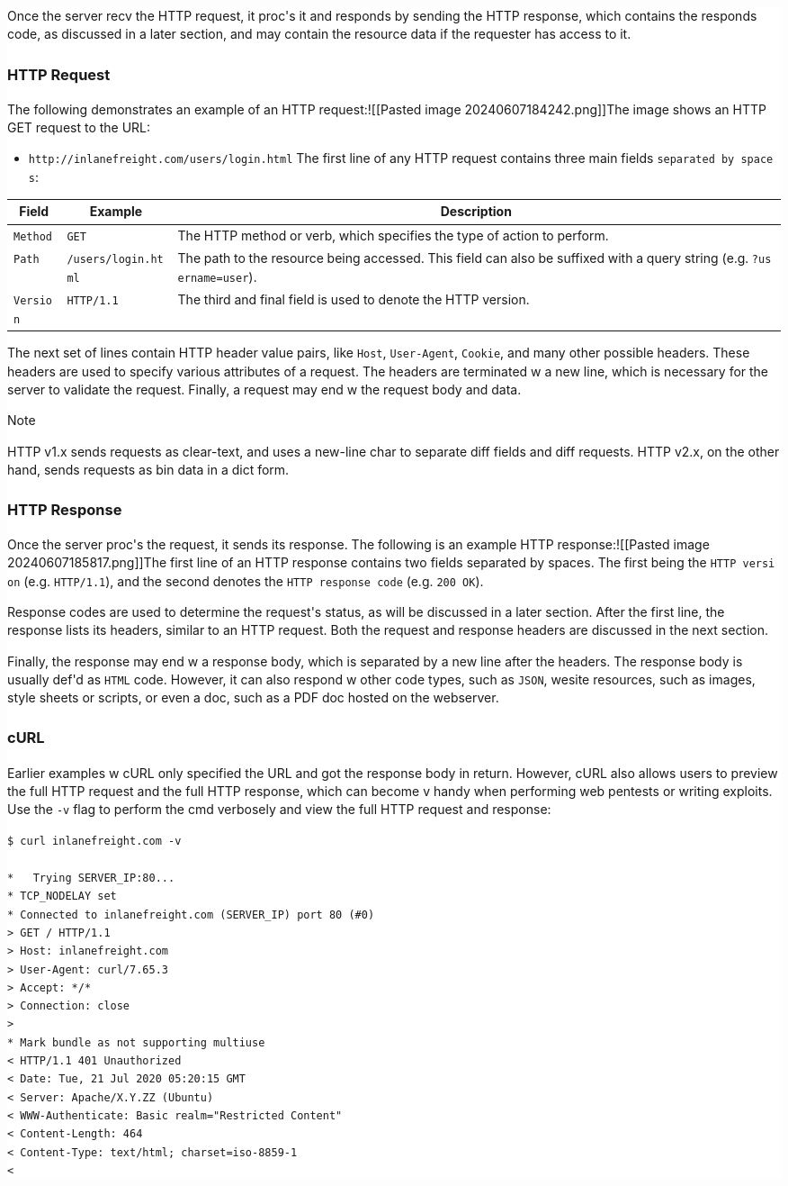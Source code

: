 Once the server recv the HTTP request, it proc's it and responds by sending the HTTP response, which contains the responds code, as discussed in a later section, and may contain the resource data if the requester has access to it.
### HTTP Request
The following demonstrates an example of an HTTP request:![[Pasted image 20240607184242.png]]The image shows an HTTP GET request to the URL:
- `http://inlanefreight.com/users/login.html`
The first line of any HTTP request contains three main fields `separated by spaces`:

|**Field**|**Example**|**Description**|
|---|---|---|
|`Method`|`GET`|The HTTP method or verb, which specifies the type of action to perform.|
|`Path`|`/users/login.html`|The path to the resource being accessed. This field can also be suffixed with a query string (e.g. `?username=user`).|
|`Version`|`HTTP/1.1`|The third and final field is used to denote the HTTP version.|
The next set of lines contain HTTP header value pairs, like `Host`, `User-Agent`, `Cookie`, and many other possible headers. These headers are used to specify various attributes of a request. The headers are terminated w a new line, which is necessary for the server to validate the request. Finally, a request may end w the request body and data.
> [!Note]
> HTTP v1.x sends requests as clear-text, and uses a new-line char to separate diff fields and diff requests. HTTP v2.x, on the other hand, sends requests as bin data in a dict form.

### HTTP Response
Once the server proc's the request, it sends its response. The following is an example HTTP response:![[Pasted image 20240607185817.png]]The first line of an HTTP response contains two fields separated by spaces. The first being the `HTTP version` (e.g. `HTTP/1.1`), and the second denotes the `HTTP response code` (e.g. `200 OK`).

Response codes are used to determine the request's status, as will be discussed in a later section. After the first line, the response lists its headers, similar to an HTTP request. Both the request and response headers are discussed in the next section.

Finally, the response may end w a response body, which is separated by a new line after the headers. The response body is usually def'd as `HTML` code. However, it can also respond w other code types, such as `JSON`, wesite resources, such as images, style sheets or scripts, or even a doc, such as a PDF doc hosted on the webserver.
### cURL
Earlier examples w cURL only specified the URL and got the response body in return. However, cURL also allows users to preview the full HTTP request and the full HTTP response, which can become v handy when performing web pentests or writing exploits. Use the `-v` flag to perform the cmd verbosely and view the full HTTP request and response:
```shell
$ curl inlanefreight.com -v

*   Trying SERVER_IP:80...
* TCP_NODELAY set
* Connected to inlanefreight.com (SERVER_IP) port 80 (#0)
> GET / HTTP/1.1
> Host: inlanefreight.com
> User-Agent: curl/7.65.3
> Accept: */*
> Connection: close
> 
* Mark bundle as not supporting multiuse
< HTTP/1.1 401 Unauthorized
< Date: Tue, 21 Jul 2020 05:20:15 GMT
< Server: Apache/X.Y.ZZ (Ubuntu)
< WWW-Authenticate: Basic realm="Restricted Content"
< Content-Length: 464
< Content-Type: text/html; charset=iso-8859-1
< 
```